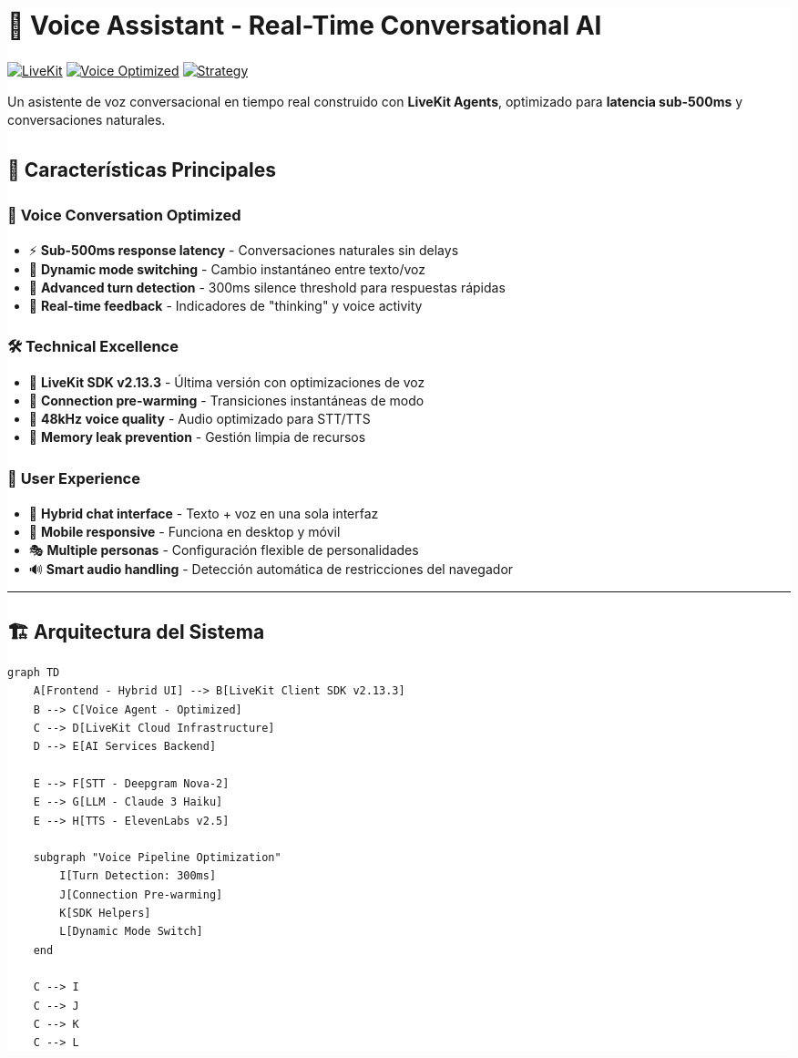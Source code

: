 # 🎤 Voice Assistant - Real-Time Conversational AI

[![LiveKit](https://img.shields.io/badge/LiveKit-v2.13.3-blue)](https://livekit.io)
[![Voice Optimized](https://img.shields.io/badge/Voice%20Latency-%3C500ms-green)](https://github.com)
[![Strategy](https://img.shields.io/badge/Strategy-Dynamic%20%2B%20Hybrid-orange)](https://github.com)

Un asistente de voz conversacional en tiempo real construido con **LiveKit Agents**, optimizado para **latencia sub-500ms** y conversaciones naturales.

## 🚀 **Características Principales**

### 🎯 **Voice Conversation Optimized**
- ⚡ **Sub-500ms response latency** - Conversaciones naturales sin delays
- 🔄 **Dynamic mode switching** - Cambio instantáneo entre texto/voz
- 🎤 **Advanced turn detection** - 300ms silence threshold para respuestas rápidas
- 🧠 **Real-time feedback** - Indicadores de "thinking" y voice activity

### 🛠 **Technical Excellence**
- 📡 **LiveKit SDK v2.13.3** - Última versión con optimizaciones de voz
- 🔗 **Connection pre-warming** - Transiciones instantáneas de modo
- 🎵 **48kHz voice quality** - Audio optimizado para STT/TTS
- 🧹 **Memory leak prevention** - Gestión limpia de recursos

### 🎨 **User Experience**
- 💬 **Hybrid chat interface** - Texto + voz en una sola interfaz
- 📱 **Mobile responsive** - Funciona en desktop y móvil
- 🎭 **Multiple personas** - Configuración flexible de personalidades
- 🔊 **Smart audio handling** - Detección automática de restricciones del navegador

---

## 🏗️ **Arquitectura del Sistema**

```mermaid
graph TD
    A[Frontend - Hybrid UI] --> B[LiveKit Client SDK v2.13.3]
    B --> C[Voice Agent - Optimized]
    C --> D[LiveKit Cloud Infrastructure]
    D --> E[AI Services Backend]

    E --> F[STT - Deepgram Nova-2]
    E --> G[LLM - Claude 3 Haiku]
    E --> H[TTS - ElevenLabs v2.5]

    subgraph "Voice Pipeline Optimization"
        I[Turn Detection: 300ms]
        J[Connection Pre-warming]
        K[SDK Helpers]
        L[Dynamic Mode Switch]
    end

    C --> I
    C --> J
    C --> K
    C --> L
```
